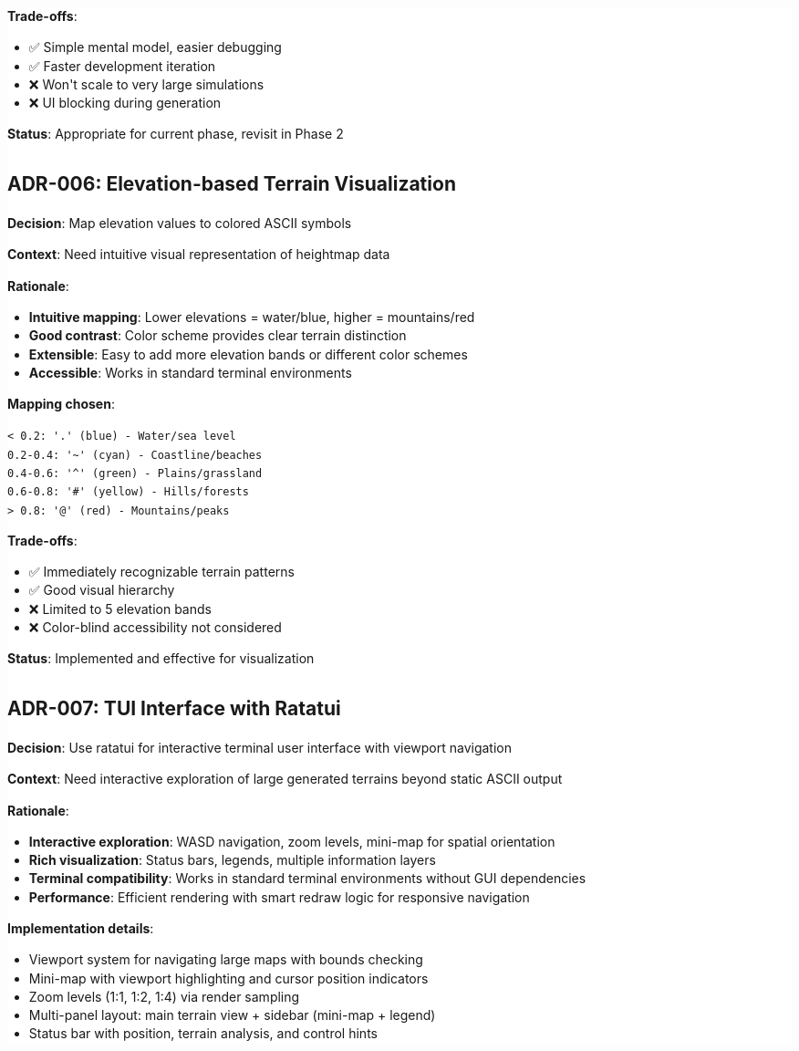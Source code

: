 **Trade-offs**:
- ✅ Simple mental model, easier debugging
- ✅ Faster development iteration
- ❌ Won't scale to very large simulations
- ❌ UI blocking during generation

**Status**: Appropriate for current phase, revisit in Phase 2

## ADR-006: Elevation-based Terrain Visualization

**Decision**: Map elevation values to colored ASCII symbols

**Context**: Need intuitive visual representation of heightmap data

**Rationale**:
- **Intuitive mapping**: Lower elevations = water/blue, higher = mountains/red
- **Good contrast**: Color scheme provides clear terrain distinction
- **Extensible**: Easy to add more elevation bands or different color schemes
- **Accessible**: Works in standard terminal environments

**Mapping chosen**:
```
< 0.2: '.' (blue) - Water/sea level
0.2-0.4: '~' (cyan) - Coastline/beaches  
0.4-0.6: '^' (green) - Plains/grassland
0.6-0.8: '#' (yellow) - Hills/forests
> 0.8: '@' (red) - Mountains/peaks
```

**Trade-offs**:
- ✅ Immediately recognizable terrain patterns
- ✅ Good visual hierarchy
- ❌ Limited to 5 elevation bands
- ❌ Color-blind accessibility not considered

**Status**: Implemented and effective for visualization

## ADR-007: TUI Interface with Ratatui

**Decision**: Use ratatui for interactive terminal user interface with viewport navigation

**Context**: Need interactive exploration of large generated terrains beyond static ASCII output

**Rationale**:
- **Interactive exploration**: WASD navigation, zoom levels, mini-map for spatial orientation
- **Rich visualization**: Status bars, legends, multiple information layers
- **Terminal compatibility**: Works in standard terminal environments without GUI dependencies
- **Performance**: Efficient rendering with smart redraw logic for responsive navigation

**Implementation details**:
- Viewport system for navigating large maps with bounds checking
- Mini-map with viewport highlighting and cursor position indicators
- Zoom levels (1:1, 1:2, 1:4) via render sampling
- Multi-panel layout: main terrain view + sidebar (mini-map + legend)
- Status bar with position, terrain analysis, and control hints
